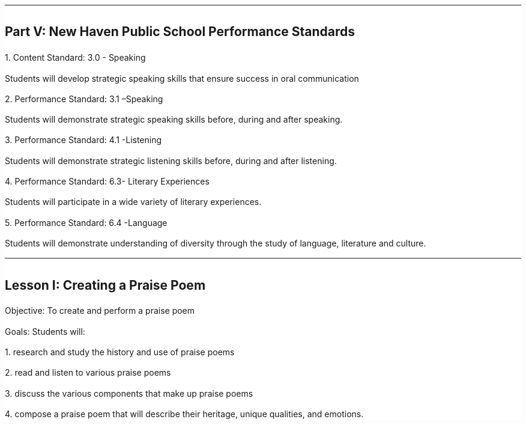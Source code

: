 <hr/>
 <h2>
  Part V:  New Haven Public School Performance Standards
 </h2>
 <p>
  1. Content Standard: 3.0 - Speaking
 </p>
 <p>
  Students will develop strategic speaking skills that ensure success in oral communication
 </p>
 <p>
  2. Performance Standard: 3.1 –Speaking
 </p>
 <p>
  Students will demonstrate strategic speaking skills before, during and after speaking.
 </p>
 <p>
  3. Performance Standard: 4.1 -Listening
 </p>
 <p>
  Students will demonstrate strategic listening skills before, during and after listening.
 </p>
 <p>
  4. Performance Standard: 6.3- Literary Experiences
 </p>
 <p>
  Students will participate in a wide variety of literary experiences.
 </p>
 <p>
  5. Performance Standard: 6.4 -Language
 </p>
 <p>
  Students will demonstrate understanding of diversity through the study of language, literature and culture.
 </p>

<hr/>
 <h2>
  Lesson I: Creating a Praise Poem
 </h2>
 <p>
  Objective: To create and perform a praise poem
 </p>
<p>
  Goals:  Students will:
 </p>
<p>
  1. research and study the history and use of praise poems
 </p>
 <p>
  2. read and listen to various praise poems
 </p>
 <p>
  3. discuss the various components that make up praise poems
 </p>
 <p>
  4. compose a praise poem that will describe their heritage, unique qualities, and emotions.
 </p>
<p>